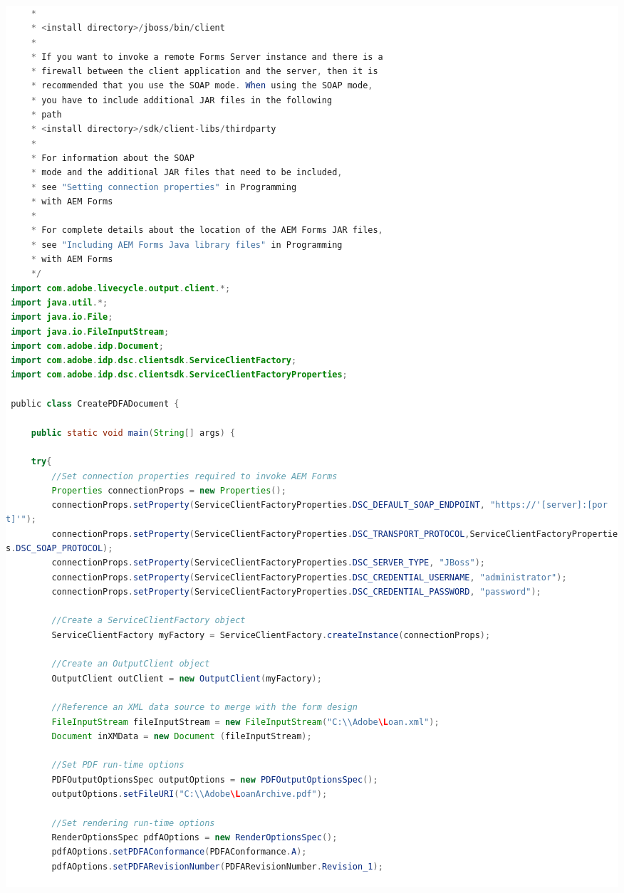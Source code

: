 ```java
     *
     * <install directory>/jboss/bin/client
     *
     * If you want to invoke a remote Forms Server instance and there is a
     * firewall between the client application and the server, then it is
     * recommended that you use the SOAP mode. When using the SOAP mode,
     * you have to include additional JAR files in the following
     * path
     * <install directory>/sdk/client-libs/thirdparty
     *
     * For information about the SOAP
     * mode and the additional JAR files that need to be included,
     * see "Setting connection properties" in Programming
     * with AEM Forms
     *
     * For complete details about the location of the AEM Forms JAR files,
     * see "Including AEM Forms Java library files" in Programming
     * with AEM Forms
     */
 import com.adobe.livecycle.output.client.*;
 import java.util.*;
 import java.io.File;
 import java.io.FileInputStream;
 import com.adobe.idp.Document;
 import com.adobe.idp.dsc.clientsdk.ServiceClientFactory;
 import com.adobe.idp.dsc.clientsdk.ServiceClientFactoryProperties;
 
 public class CreatePDFADocument {
 
     public static void main(String[] args) {
 
     try{
         //Set connection properties required to invoke AEM Forms
         Properties connectionProps = new Properties();
         connectionProps.setProperty(ServiceClientFactoryProperties.DSC_DEFAULT_SOAP_ENDPOINT, "https://'[server]:[port]'");
         connectionProps.setProperty(ServiceClientFactoryProperties.DSC_TRANSPORT_PROTOCOL,ServiceClientFactoryProperties.DSC_SOAP_PROTOCOL);
         connectionProps.setProperty(ServiceClientFactoryProperties.DSC_SERVER_TYPE, "JBoss");
         connectionProps.setProperty(ServiceClientFactoryProperties.DSC_CREDENTIAL_USERNAME, "administrator");
         connectionProps.setProperty(ServiceClientFactoryProperties.DSC_CREDENTIAL_PASSWORD, "password");
 
         //Create a ServiceClientFactory object
         ServiceClientFactory myFactory = ServiceClientFactory.createInstance(connectionProps);
 
         //Create an OutputClient object
         OutputClient outClient = new OutputClient(myFactory);
 
         //Reference an XML data source to merge with the form design
         FileInputStream fileInputStream = new FileInputStream("C:\\Adobe\Loan.xml");
         Document inXMData = new Document (fileInputStream);
 
         //Set PDF run-time options
         PDFOutputOptionsSpec outputOptions = new PDFOutputOptionsSpec();
         outputOptions.setFileURI("C:\\Adobe\LoanArchive.pdf");
 
         //Set rendering run-time options
         RenderOptionsSpec pdfAOptions = new RenderOptionsSpec();
         pdfAOptions.setPDFAConformance(PDFAConformance.A);
         pdfAOptions.setPDFARevisionNumber(PDFARevisionNumber.Revision_1);
 
```